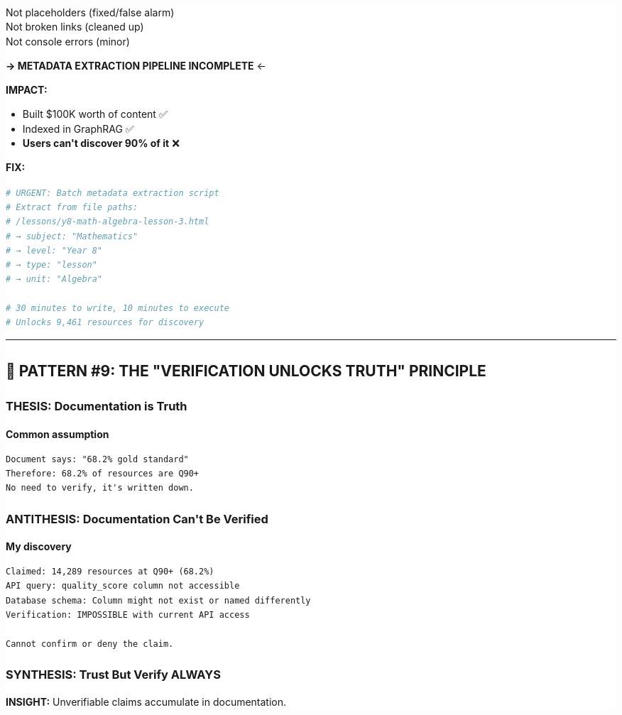 Not placeholders (fixed/false alarm)  
Not broken links (cleaned up)  
Not console errors (minor)  

**→ METADATA EXTRACTION PIPELINE INCOMPLETE** ←

**IMPACT:**
- Built $100K worth of content ✅
- Indexed in GraphRAG ✅
- **Users can't discover 90% of it** ❌

**FIX:**
```python
# URGENT: Batch metadata extraction script
# Extract from file paths:
# /lessons/y8-math-algebra-lesson-3.html
# → subject: "Mathematics"
# → level: "Year 8"
# → type: "lesson"
# → unit: "Algebra"

# 30 minutes to write, 10 minutes to execute
# Unlocks 9,461 resources for discovery
```

---

## 🚀 PATTERN #9: THE "VERIFICATION UNLOCKS TRUTH" PRINCIPLE

### THESIS: Documentation is Truth
**Common assumption**

```
Document says: "68.2% gold standard"
Therefore: 68.2% of resources are Q90+
No need to verify, it's written down.
```

### ANTITHESIS: Documentation Can't Be Verified
**My discovery**

```
Claimed: 14,289 resources at Q90+ (68.2%)
API query: quality_score column not accessible
Database schema: Column might not exist or named differently
Verification: IMPOSSIBLE with current API access

Cannot confirm or deny the claim.
```

### SYNTHESIS: Trust But Verify ALWAYS

**INSIGHT:** Unverifiable claims accumulate in documentation.
